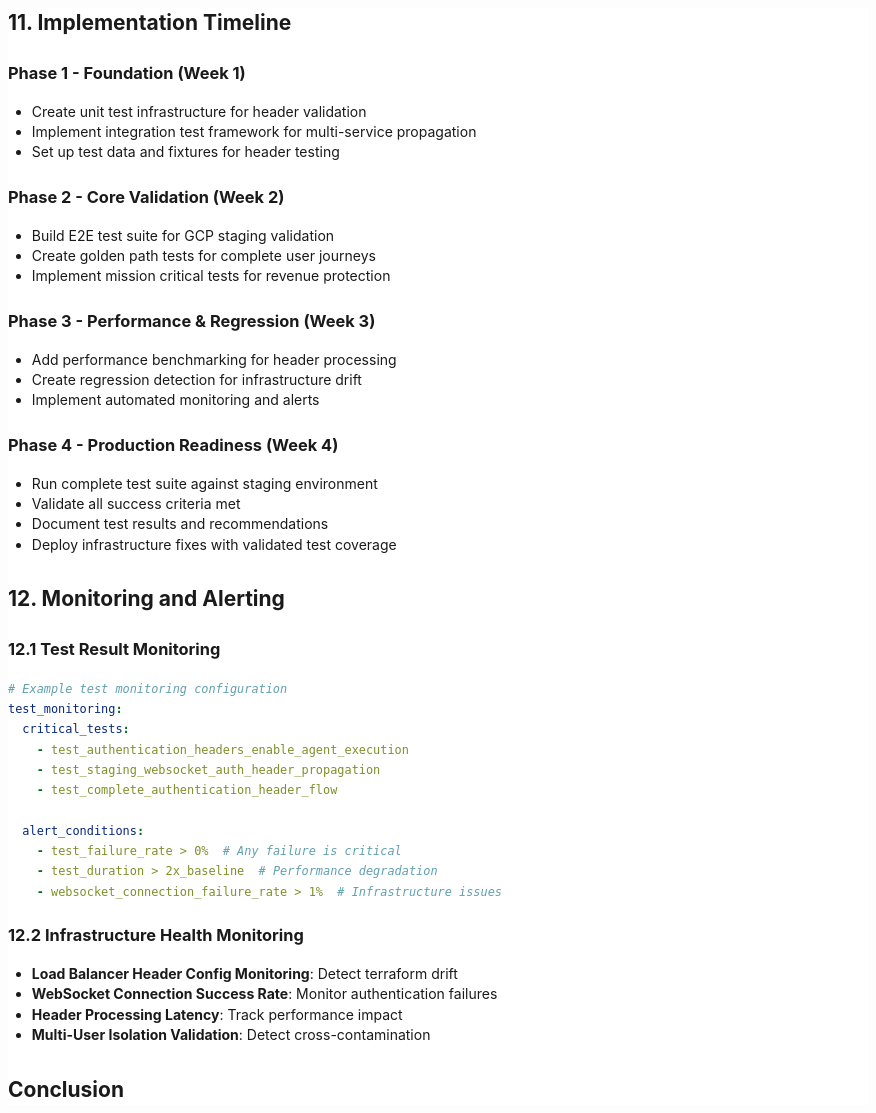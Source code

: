 ## 11. Implementation Timeline

### Phase 1 - Foundation (Week 1)
- Create unit test infrastructure for header validation
- Implement integration test framework for multi-service propagation
- Set up test data and fixtures for header testing

### Phase 2 - Core Validation (Week 2)  
- Build E2E test suite for GCP staging validation
- Create golden path tests for complete user journeys
- Implement mission critical tests for revenue protection

### Phase 3 - Performance & Regression (Week 3)
- Add performance benchmarking for header processing
- Create regression detection for infrastructure drift
- Implement automated monitoring and alerts

### Phase 4 - Production Readiness (Week 4)
- Run complete test suite against staging environment
- Validate all success criteria met  
- Document test results and recommendations
- Deploy infrastructure fixes with validated test coverage

## 12. Monitoring and Alerting

### 12.1 Test Result Monitoring

```yaml
# Example test monitoring configuration
test_monitoring:
  critical_tests:
    - test_authentication_headers_enable_agent_execution
    - test_staging_websocket_auth_header_propagation  
    - test_complete_authentication_header_flow
    
  alert_conditions:
    - test_failure_rate > 0%  # Any failure is critical
    - test_duration > 2x_baseline  # Performance degradation
    - websocket_connection_failure_rate > 1%  # Infrastructure issues
```

### 12.2 Infrastructure Health Monitoring

- **Load Balancer Header Config Monitoring**: Detect terraform drift
- **WebSocket Connection Success Rate**: Monitor authentication failures  
- **Header Processing Latency**: Track performance impact
- **Multi-User Isolation Validation**: Detect cross-contamination

## Conclusion
